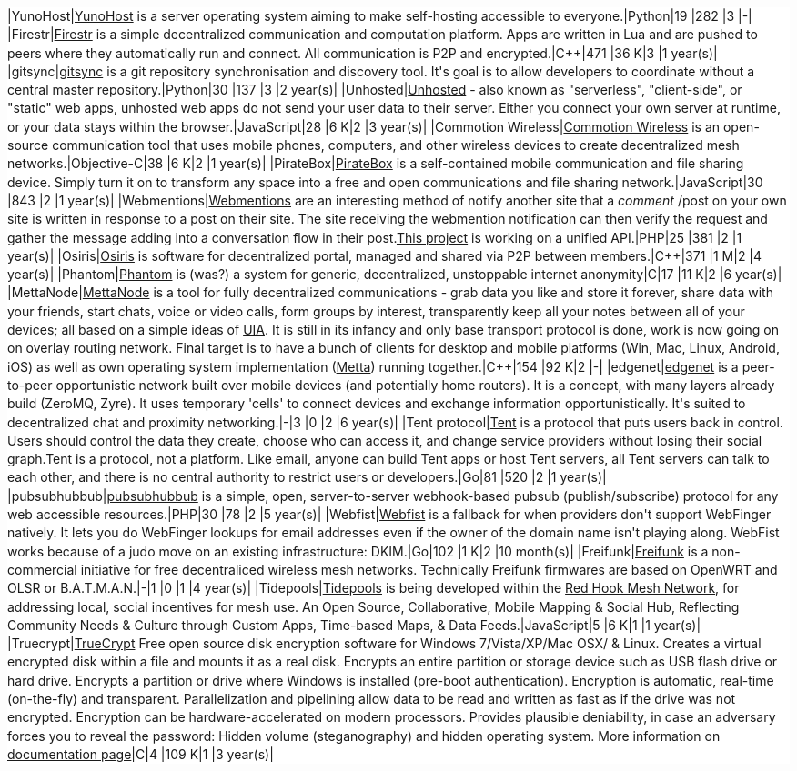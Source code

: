 |YunoHost|[YunoHost](https://doc.yunohost.org) is a server operating system aiming to make self-hosting accessible to everyone.|Python|19 |282 |3 |-|
|Firestr|[Firestr](http://github.com/mempko/firestr) is a simple decentralized communication and computation platform. Apps are written in Lua and are pushed to peers where they automatically run and connect. All communication is P2P and encrypted.|C++|471 |36 K|3 |1 year(s)|
|gitsync|[gitsync](https://github.com/raybejjani/gitsync) is a git repository synchronisation and discovery tool. It's goal is to allow developers to coordinate without a central master repository.|Python|30 |137 |3 |2 year(s)|
|Unhosted|[Unhosted](https://unhosted.org/) - also known as "serverless", "client-side", or "static" web apps, unhosted web apps do not send your user data to their server. Either you connect your own server at runtime, or your data stays within the browser.|JavaScript|28 |6 K|2 |3 year(s)|
|Commotion Wireless|[Commotion Wireless](https://commotionwireless.net) is an open-source communication tool that uses mobile phones, computers, and other wireless devices to create decentralized mesh networks.|Objective-C|38 |6 K|2 |1 year(s)|
|PirateBox|[PirateBox](http://daviddarts.com/piratebox/) is a self-contained mobile communication and file sharing device. Simply turn it on to transform any space into a free and open communications and file sharing network.|JavaScript|30 |843 |2 |1 year(s)|
|Webmentions|[Webmentions](http://indiewebcamp.com/webmention) are an interesting method of notify another site that a *comment* /post on your own site is written in response to a post on their site. The site receiving the webmention notification can then verify the request and gather the message adding into a conversation flow in their post.[This project](http://github.com/glennjones/webmentions) is working on a unified API.|PHP|25 |381 |2 |1 year(s)|
|Osiris|[Osiris](http://www.osiris-sps.org/) is software for decentralized portal, managed and shared via P2P between members.|C++|371 |1 M|2 |4 year(s)|
|Phantom|[Phantom](https://code.google.com/p/phantom/) is (was?) a system for generic, decentralized, unstoppable internet anonymity|C|17 |11 K|2 |6 year(s)|
|MettaNode|[MettaNode](https://github.com/berkus/mettanode) is a tool for fully decentralized communications - grab data you like and store it forever, share data with your friends, start chats, voice or video calls, form groups by interest, transparently keep all your notes between all of your devices; all based on a simple ideas of [UIA](http://pdos.csail.mit.edu/uia/). It is still in its infancy and only base transport protocol is done, work is now going on on overlay routing network. Final target is to have a bunch of clients for desktop and mobile platforms (Win, Mac, Linux, Android, iOS) as well as own operating system implementation ([Metta](https://github.com/berkus/metta/wiki)) running together.|C++|154 |92 K|2 |-|
|edgenet|[edgenet](http://theedg.es) is a peer-to-peer opportunistic network built over mobile devices (and potentially home routers). It is a concept, with many layers already build (ZeroMQ, Zyre). It uses temporary 'cells' to connect devices and exchange information opportunistically. It's suited to decentralized chat and proximity networking.|-|3 |0 |2 |6 year(s)|
|Tent protocol|[Tent](https://tent.io/) is a protocol that puts users back in control. Users should control the data they create, choose who can access it, and change service providers without losing their social graph.Tent is a protocol, not a platform. Like email, anyone can build Tent apps or host Tent servers, all Tent servers can talk to each other, and there is no central authority to restrict users or developers.|Go|81 |520 |2 |1 year(s)|
|pubsubhubbub|[pubsubhubbub](https://code.google.com/p/pubsubhubbub/) is a simple, open, server-to-server webhook-based pubsub (publish/subscribe) protocol for any web accessible resources.|PHP|30 |78 |2 |5 year(s)|
|Webfist|[Webfist](http://webfist.org/) is a fallback for when providers don't support WebFinger natively. It lets you do WebFinger lookups for email addresses even if the owner of the domain name isn't playing along. WebFist works because of a judo move on an existing infrastructure: DKIM.|Go|102 |1 K|2 |10 month(s)|
|Freifunk|[Freifunk](http://en.freifunk.net) is a non-commercial initiative for free decentraliced wireless mesh networks. Technically Freifunk firmwares are based on [OpenWRT](http://www.openwrt.net) and OLSR or B.A.T.M.A.N.|-|1 |0 |1 |4 year(s)|
|Tidepools|[Tidepools](http://tidepools.co) is being developed within the [Red Hook Mesh Network](http://oti.newamerica.net/blogposts/2013/case_study_red_hook_initiative_wifi_tidepools-78575), for addressing local, social incentives for mesh use. An Open Source, Collaborative, Mobile Mapping & Social Hub, Reflecting Community Needs & Culture through Custom Apps, Time-based Maps, & Data Feeds.|JavaScript|5 |6 K|1 |1 year(s)|
|Truecrypt|[TrueCrypt](http://www.truecrypt.org/) Free open source disk encryption software for Windows 7/Vista/XP/Mac OSX/ & Linux. Creates a virtual encrypted disk within a file and mounts it as a real disk. Encrypts an entire partition or storage device such as USB flash drive or hard drive. Encrypts a partition or drive where Windows is installed (pre-boot authentication). Encryption is automatic, real-time (on-the-fly) and transparent. Parallelization and pipelining allow data to be read and written as fast as if the drive was not encrypted. Encryption can be hardware-accelerated on modern processors. Provides plausible deniability, in case an adversary forces you to reveal the password: Hidden volume (steganography) and hidden operating system. More information on [documentation page](http://www.truecrypt.org/docs/)|C|4 |109 K|1 |3 year(s)|